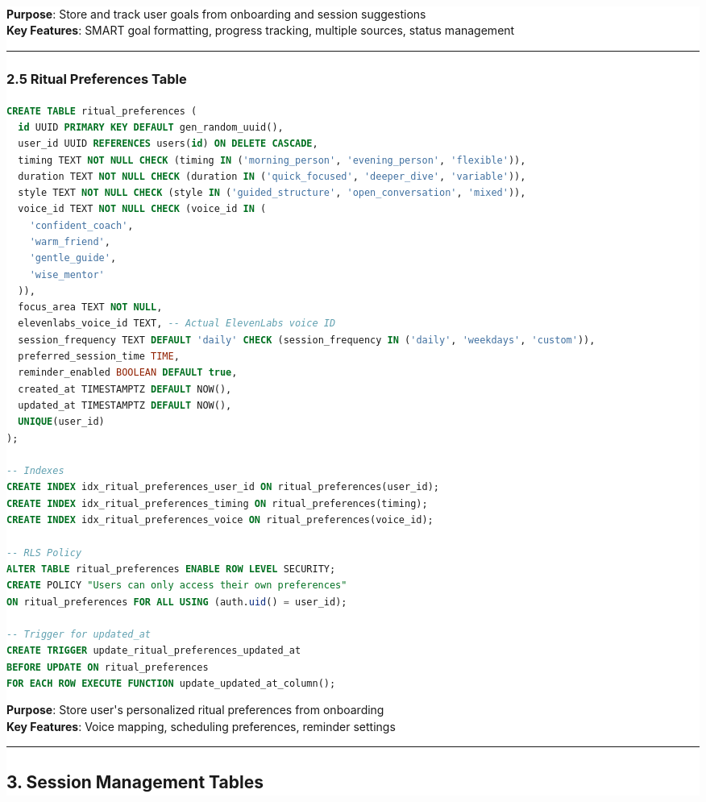 **Purpose**: Store and track user goals from onboarding and session suggestions  
**Key Features**: SMART goal formatting, progress tracking, multiple sources, status management

---

### **2.5 Ritual Preferences Table**

```sql
CREATE TABLE ritual_preferences (
  id UUID PRIMARY KEY DEFAULT gen_random_uuid(),
  user_id UUID REFERENCES users(id) ON DELETE CASCADE,
  timing TEXT NOT NULL CHECK (timing IN ('morning_person', 'evening_person', 'flexible')),
  duration TEXT NOT NULL CHECK (duration IN ('quick_focused', 'deeper_dive', 'variable')),
  style TEXT NOT NULL CHECK (style IN ('guided_structure', 'open_conversation', 'mixed')),
  voice_id TEXT NOT NULL CHECK (voice_id IN (
    'confident_coach',
    'warm_friend', 
    'gentle_guide',
    'wise_mentor'
  )),
  focus_area TEXT NOT NULL,
  elevenlabs_voice_id TEXT, -- Actual ElevenLabs voice ID
  session_frequency TEXT DEFAULT 'daily' CHECK (session_frequency IN ('daily', 'weekdays', 'custom')),
  preferred_session_time TIME,
  reminder_enabled BOOLEAN DEFAULT true,
  created_at TIMESTAMPTZ DEFAULT NOW(),
  updated_at TIMESTAMPTZ DEFAULT NOW(),
  UNIQUE(user_id)
);

-- Indexes
CREATE INDEX idx_ritual_preferences_user_id ON ritual_preferences(user_id);
CREATE INDEX idx_ritual_preferences_timing ON ritual_preferences(timing);
CREATE INDEX idx_ritual_preferences_voice ON ritual_preferences(voice_id);

-- RLS Policy
ALTER TABLE ritual_preferences ENABLE ROW LEVEL SECURITY;
CREATE POLICY "Users can only access their own preferences" 
ON ritual_preferences FOR ALL USING (auth.uid() = user_id);

-- Trigger for updated_at
CREATE TRIGGER update_ritual_preferences_updated_at 
BEFORE UPDATE ON ritual_preferences 
FOR EACH ROW EXECUTE FUNCTION update_updated_at_column();
```

**Purpose**: Store user's personalized ritual preferences from onboarding  
**Key Features**: Voice mapping, scheduling preferences, reminder settings

---

## **3. Session Management Tables**
